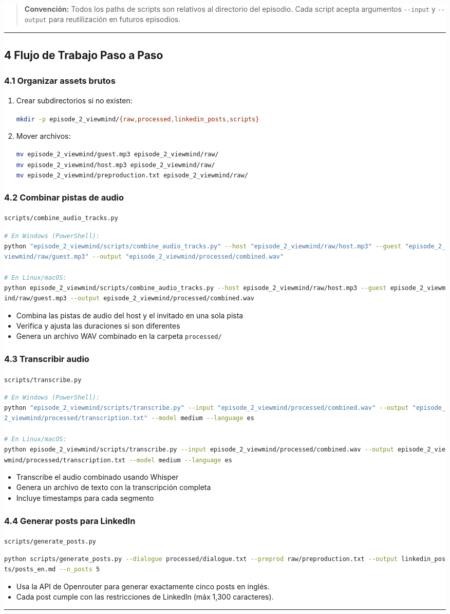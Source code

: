 > **Convención:** Todos los paths de scripts son relativos al directorio del episodio. Cada script acepta argumentos `--input` y `--output` para reutilización en futuros episodios.

---

## 4  Flujo de Trabajo Paso a Paso

### 4.1  Organizar assets brutos
1. Crear subdirectorios si no existen:
   ```bash
   mkdir -p episode_2_viewmind/{raw,processed,linkedin_posts,scripts}
   ```
2. Mover archivos:
   ```bash
   mv episode_2_viewmind/guest.mp3 episode_2_viewmind/raw/
   mv episode_2_viewmind/host.mp3 episode_2_viewmind/raw/
   mv episode_2_viewmind/preproduction.txt episode_2_viewmind/raw/
   ```

### 4.2  Combinar pistas de audio
`scripts/combine_audio_tracks.py`
```bash
# En Windows (PowerShell):
python "episode_2_viewmind/scripts/combine_audio_tracks.py" --host "episode_2_viewmind/raw/host.mp3" --guest "episode_2_viewmind/raw/guest.mp3" --output "episode_2_viewmind/processed/combined.wav"

# En Linux/macOS:
python episode_2_viewmind/scripts/combine_audio_tracks.py --host episode_2_viewmind/raw/host.mp3 --guest episode_2_viewmind/raw/guest.mp3 --output episode_2_viewmind/processed/combined.wav
```
- Combina las pistas de audio del host y el invitado en una sola pista
- Verifica y ajusta las duraciones si son diferentes
- Genera un archivo WAV combinado en la carpeta `processed/`

### 4.3  Transcribir audio
`scripts/transcribe.py`
```bash
# En Windows (PowerShell):
python "episode_2_viewmind/scripts/transcribe.py" --input "episode_2_viewmind/processed/combined.wav" --output "episode_2_viewmind/processed/transcription.txt" --model medium --language es

# En Linux/macOS:
python episode_2_viewmind/scripts/transcribe.py --input episode_2_viewmind/processed/combined.wav --output episode_2_viewmind/processed/transcription.txt --model medium --language es
```
- Transcribe el audio combinado usando Whisper
- Genera un archivo de texto con la transcripción completa
- Incluye timestamps para cada segmento


### 4.4  Generar posts para LinkedIn
`scripts/generate_posts.py`
```bash
python scripts/generate_posts.py --dialogue processed/dialogue.txt --preprod raw/preproduction.txt --output linkedin_posts/posts_en.md --n_posts 5
```
- Usa la API de Openrouter para generar exactamente cinco posts en inglés.
- Cada post cumple con las restricciones de LinkedIn (máx 1,300 caracteres).

---